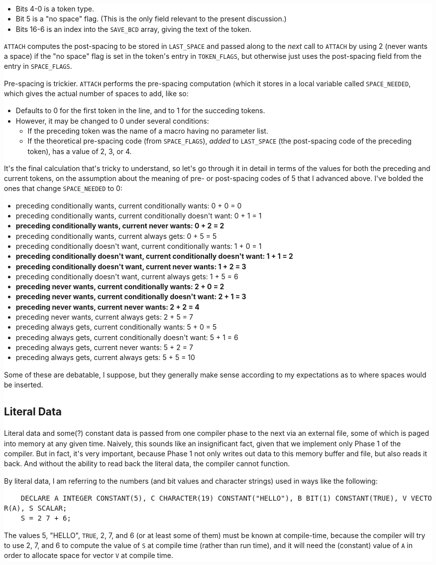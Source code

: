   * Bits 4-0 is a token type.
  * Bit 5 is a "no space" flag.  (This is the only field relevant to the present discussion.)
  * Bits 16-6 is an index into the `SAVE_BCD` array, giving the text of the token.

`ATTACH` computes the post-spacing to be stored in `LAST_SPACE` and passed along to the *next* call to `ATTACH` by using 2 (never wants a space) if the "no space" flag is set in the token's entry in `TOKEN_FLAGS`, but otherwise just uses the post-spacing field from the entry in `SPACE_FLAGS`.

Pre-spacing is trickier.  `ATTACH` performs the pre-spacing computation (which it stores in a local variable called `SPACE_NEEDED`, which gives the actual number of spaces to add, like so:

  * Defaults to 0 for the first token in the line, and to 1 for the succeding tokens.
  * However, it may be changed to 0 under several conditions:
       * If the preceding token was the name of a macro having no parameter list.
       * If the theoretical pre-spacing code (from `SPACE_FLAGS`), *added* to `LAST_SPACE` (the post-spacing code of the preceding token), has a value of 2, 3, or 4.

It's the final calculation that's tricky to understand, so let's go through it in detail in terms of the values for both the preceding and current tokens, on the assumption about the meaning of pre- or post-spacing codes of 5 that I advanced above.  I've bolded the ones that change `SPACE_NEEDED` to 0: 
  
  * preceding conditionally wants, current conditionally wants:  0 + 0 = 0
  * preceding conditionally wants, current conditionally doesn't want:  0 + 1 = 1
  * **preceding conditionally wants, current never wants:  0 + 2 = 2**
  * preceding conditionally wants, current always gets:  0 + 5 = 5 
  * preceding conditionally doesn't want, current conditionally wants:  1 + 0 = 1
  * **preceding conditionally doesn't want, current conditionally doesn't want:  1 + 1 = 2**
  * **preceding conditionally doesn't want, current never wants:  1 + 2 = 3**
  * preceding conditionally doesn't want, current always gets:  1 + 5 = 6
  * **preceding never wants, current conditionally wants:  2 + 0 = 2**
  * **preceding never wants, current conditionally doesn't want:  2 + 1 = 3**
  * **preceding never wants, current never wants:  2 + 2 = 4**
  * preceding never wants, current always gets:  2 + 5 = 7
  * preceding always gets, current conditionally wants:  5 + 0 = 5
  * preceding always gets, current conditionally doesn't want:  5 + 1 = 6
  * preceding always gets, current never wants:  5 + 2 = 7
  * preceding always gets, current always gets:  5 + 5 = 10

Some of these are debatable, I suppose, but they generally make sense according to my expectations as to where spaces would be inserted.

## <a name="Literal"></a>Literal Data

Literal data and some(?) constant data is passed from one compiler phase to the next via an external file, some of which is paged into memory at any given time.  Naively, this sounds like an insignificant fact, given that we implement only Phase 1 of the compiler.  But in fact, it's very important, because Phase 1 not only writes out data to this memory buffer and file, but also reads it back.  And without the ability to read back the literal data, the compiler cannot function.

By literal data, I am referring to the numbers (and bit values and character strings) used in ways like the following:
<pre>
    DECLARE A INTEGER CONSTANT(5), C CHARACTER(19) CONSTANT("HELLO"), B BIT(1) CONSTANT(TRUE), V VECTOR(A), S SCALAR;
    S = 2 7 + 6;
</pre>
The values 5, "HELLO", `TRUE`, 2, 7, and 6 (or at least some of them) must be known at compile-time, because the compiler will try to use 2, 7, and 6 to compute the value of `S` at compile time (rather than run time), and it will need the (constant) value of `A` in order to allocate space for vector `V` at compile time.
